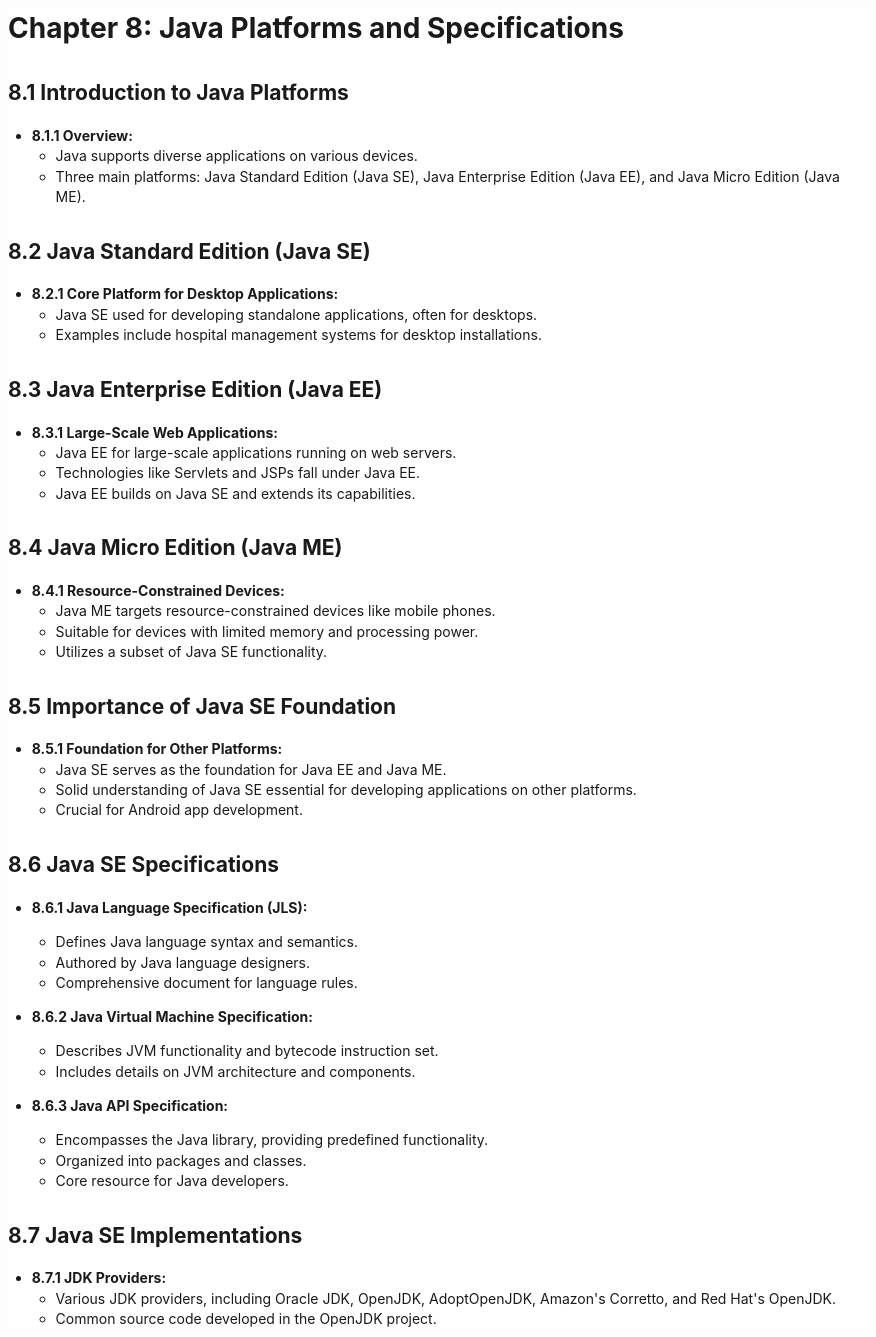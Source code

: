 # Chapter 8: Java Platforms and Specifications

## 8.1 Introduction to Java Platforms
- **8.1.1 Overview:**
  - Java supports diverse applications on various devices.
  - Three main platforms: Java Standard Edition (Java SE), Java Enterprise Edition (Java EE), and Java Micro Edition (Java ME).

## 8.2 Java Standard Edition (Java SE)
- **8.2.1 Core Platform for Desktop Applications:**
  - Java SE used for developing standalone applications, often for desktops.
  - Examples include hospital management systems for desktop installations.

## 8.3 Java Enterprise Edition (Java EE)
- **8.3.1 Large-Scale Web Applications:**
  - Java EE for large-scale applications running on web servers.
  - Technologies like Servlets and JSPs fall under Java EE.
  - Java EE builds on Java SE and extends its capabilities.

## 8.4 Java Micro Edition (Java ME)
- **8.4.1 Resource-Constrained Devices:**
  - Java ME targets resource-constrained devices like mobile phones.
  - Suitable for devices with limited memory and processing power.
  - Utilizes a subset of Java SE functionality.

## 8.5 Importance of Java SE Foundation
- **8.5.1 Foundation for Other Platforms:**
  - Java SE serves as the foundation for Java EE and Java ME.
  - Solid understanding of Java SE essential for developing applications on other platforms.
  - Crucial for Android app development.

## 8.6 Java SE Specifications
- **8.6.1 Java Language Specification (JLS):**
  - Defines Java language syntax and semantics.
  - Authored by Java language designers.
  - Comprehensive document for language rules.

- **8.6.2 Java Virtual Machine Specification:**
  - Describes JVM functionality and bytecode instruction set.
  - Includes details on JVM architecture and components.

- **8.6.3 Java API Specification:**
  - Encompasses the Java library, providing predefined functionality.
  - Organized into packages and classes.
  - Core resource for Java developers.

## 8.7 Java SE Implementations
- **8.7.1 JDK Providers:**
  - Various JDK providers, including Oracle JDK, OpenJDK, AdoptOpenJDK, Amazon's Corretto, and Red Hat's OpenJDK.
  - Common source code developed in the OpenJDK project.
